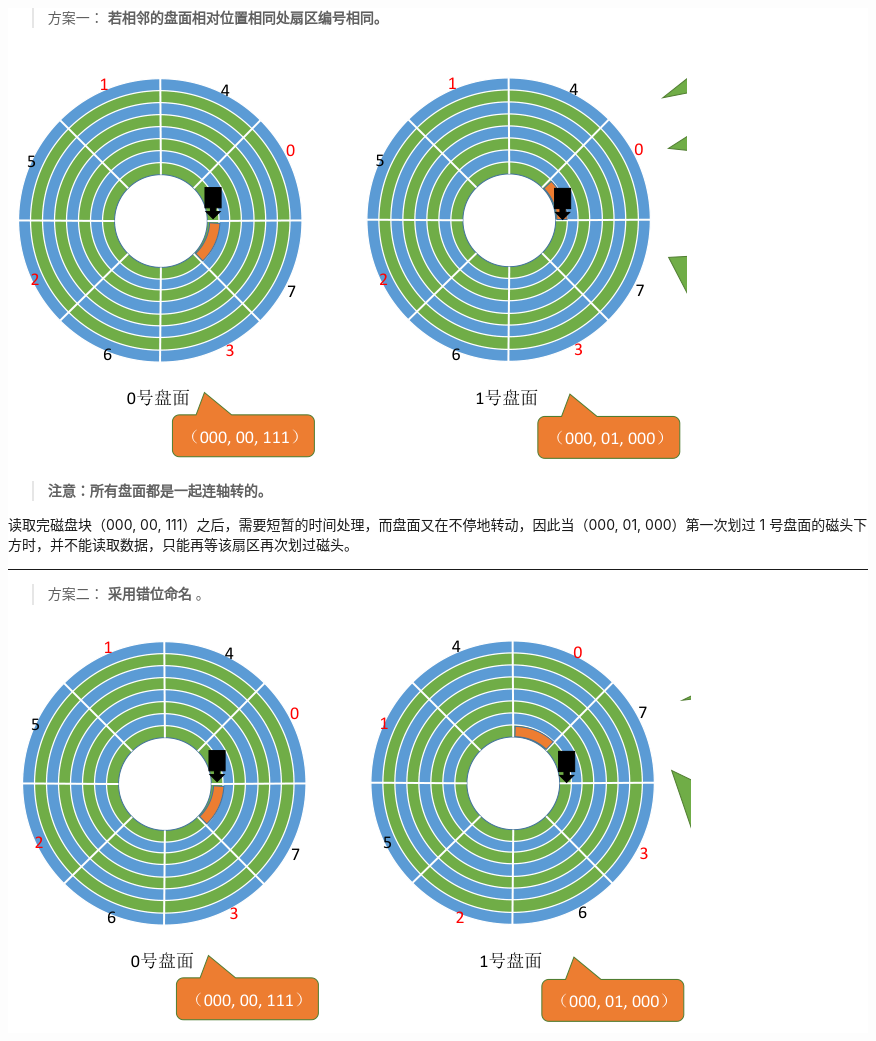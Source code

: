 > 方案一： **若相邻的盘面相对位置相同处扇区编号相同。**

![alt text](imgs/优化延迟时间-错位命名01.png)

> **注意：所有盘面都是一起连轴转的。**

读取完磁盘块（000, 00, 111）之后，需要短暂的时间处理，而盘面又在不停地转动，因此当（000, 01, 000）第一次划过 1 号盘面的磁头下方时，并不能读取数据，只能再等该扇区再次划过磁头。

---

> 方案二： **采用错位命名** 。

![alt text](imgs/优化延迟时间-错位命名02.png)
